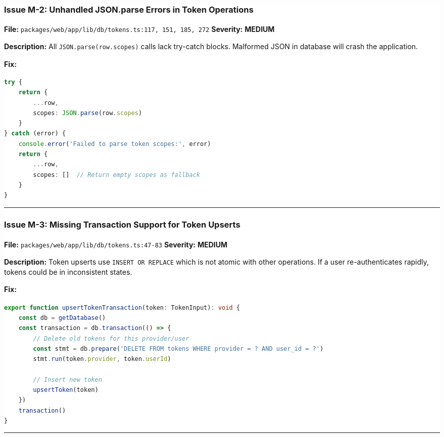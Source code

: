 
### Issue M-2: Unhandled JSON.parse Errors in Token Operations
**File:** `packages/web/app/lib/db/tokens.ts:117, 151, 185, 272`
**Severity:** **MEDIUM**

**Description:**
All `JSON.parse(row.scopes)` calls lack try-catch blocks. Malformed JSON in database will crash the application.

**Fix:**
```typescript
try {
    return {
        ...row,
        scopes: JSON.parse(row.scopes)
    }
} catch (error) {
    console.error('Failed to parse token scopes:', error)
    return {
        ...row,
        scopes: []  // Return empty scopes as fallback
    }
}
```

---

### Issue M-3: Missing Transaction Support for Token Upserts
**File:** `packages/web/app/lib/db/tokens.ts:47-83`
**Severity:** **MEDIUM**

**Description:**
Token upserts use `INSERT OR REPLACE` which is not atomic with other operations. If a user re-authenticates rapidly, tokens could be in inconsistent states.

**Fix:**
```typescript
export function upsertTokenTransaction(token: TokenInput): void {
    const db = getDatabase()
    const transaction = db.transaction(() => {
        // Delete old tokens for this provider/user
        const stmt = db.prepare('DELETE FROM tokens WHERE provider = ? AND user_id = ?')
        stmt.run(token.provider, token.userId)

        // Insert new token
        upsertToken(token)
    })
    transaction()
}
```

---
